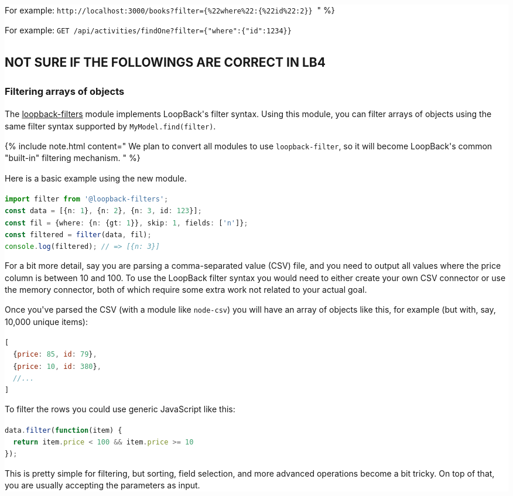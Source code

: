 For example: `http://localhost:3000/books?filter={%22where%22:{%22id%22:2}}` 
" %}

For example: `GET /api/activities/findOne?filter={"where":{"id":1234}}`



## NOT SURE IF THE FOLLOWINGS ARE CORRECT IN LB4


### Filtering arrays of objects

The [loopback-filters](https://github.com/strongloop/loopback-filters) module implements LoopBack's filter syntax.
Using this module, you can filter arrays of objects using the same filter syntax supported by `MyModel.find(filter)`.

{% include note.html content="
We plan to convert all modules to use `loopback-filter`, so it will become LoopBack's common \"built-in\" filtering mechanism.
" %}

Here is a basic example using the new module.

```ts
import filter from '@loopback-filters';
const data = [{n: 1}, {n: 2}, {n: 3, id: 123}];
const fil = {where: {n: {gt: 1}}, skip: 1, fields: ['n']};
const filtered = filter(data, fil);
console.log(filtered); // => [{n: 3}]
```

For a bit more detail, say you are parsing a comma-separated value (CSV) file, and you need to output all values where the price column is between 10 and 100.
To use the LoopBack filter syntax you would need to either create your own CSV connector or use the memory connector, both of which require some extra work not related to your actual goal.

Once you've parsed the CSV (with a module like `node-csv`) you will have an array of objects like this, for example (but with, say, 10,000 unique items):

```javascript
[
  {price: 85, id: 79},
  {price: 10, id: 380},
  //...
]
```

To filter the rows you could use generic JavaScript like this:

```javascript
data.filter(function(item) {
  return item.price < 100 && item.price >= 10
});
```

This is pretty simple for filtering, but sorting, field selection, and more advanced operations become a bit tricky.
On top of that, you are usually accepting the parameters as input.
